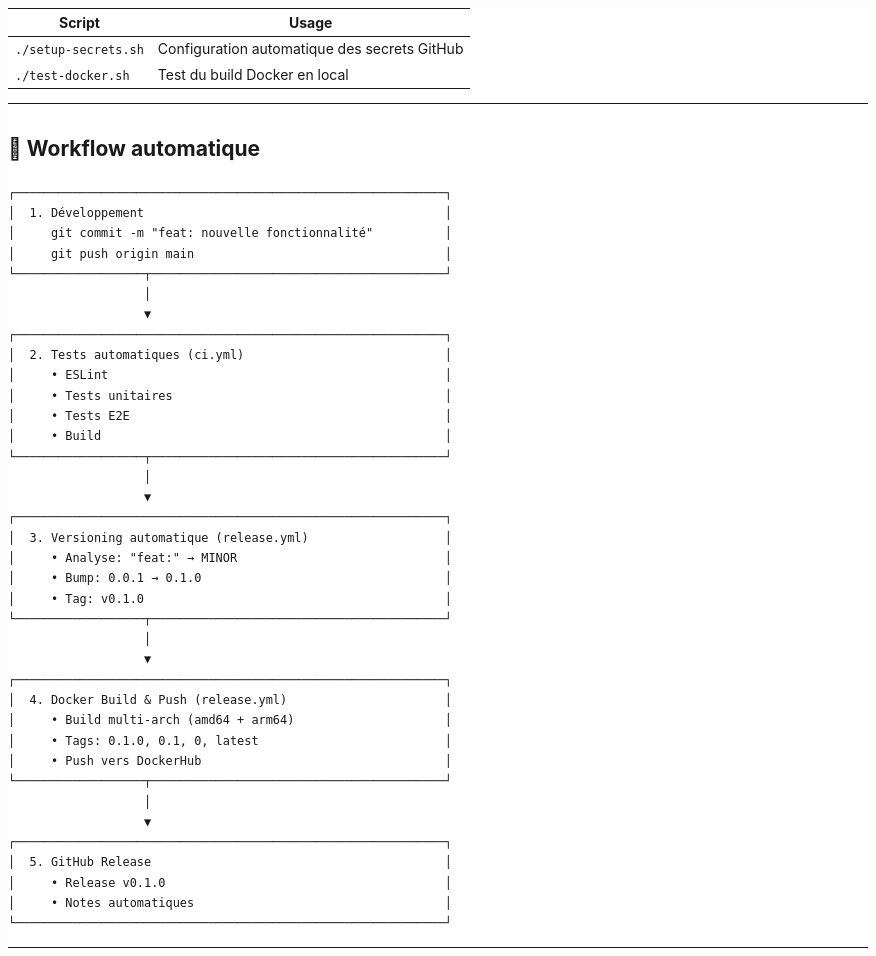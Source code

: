 | Script | Usage |
|--------|-------|
| `./setup-secrets.sh` | Configuration automatique des secrets GitHub |
| `./test-docker.sh` | Test du build Docker en local |

---

## 🔄 Workflow automatique

```
┌────────────────────────────────────────────────────────────┐
│  1. Développement                                          │
│     git commit -m "feat: nouvelle fonctionnalité"          │
│     git push origin main                                   │
└──────────────────┬─────────────────────────────────────────┘
                   │
                   ▼
┌────────────────────────────────────────────────────────────┐
│  2. Tests automatiques (ci.yml)                            │
│     • ESLint                                               │
│     • Tests unitaires                                      │
│     • Tests E2E                                            │
│     • Build                                                │
└──────────────────┬─────────────────────────────────────────┘
                   │
                   ▼
┌────────────────────────────────────────────────────────────┐
│  3. Versioning automatique (release.yml)                   │
│     • Analyse: "feat:" → MINOR                             │
│     • Bump: 0.0.1 → 0.1.0                                  │
│     • Tag: v0.1.0                                          │
└──────────────────┬─────────────────────────────────────────┘
                   │
                   ▼
┌────────────────────────────────────────────────────────────┐
│  4. Docker Build & Push (release.yml)                      │
│     • Build multi-arch (amd64 + arm64)                     │
│     • Tags: 0.1.0, 0.1, 0, latest                          │
│     • Push vers DockerHub                                  │
└──────────────────┬─────────────────────────────────────────┘
                   │
                   ▼
┌────────────────────────────────────────────────────────────┐
│  5. GitHub Release                                         │
│     • Release v0.1.0                                       │
│     • Notes automatiques                                   │
└────────────────────────────────────────────────────────────┘
```

---
